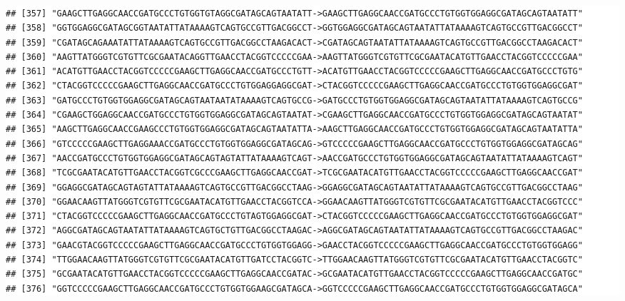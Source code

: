    ## [357] "GAAGCTTGAGGCAACCGATGCCCTGTGGTGTAGGCGATAGCAGTAATATT->GAAGCTTGAGGCAACCGATGCCCTGTGGTGGAGGCGATAGCAGTAATATT"
    ## [358] "GGTGGAGGCGATAGCGGTAATATTATAAAAGTCAGTGCCGTTGACGGCCT->GGTGGAGGCGATAGCAGTAATATTATAAAAGTCAGTGCCGTTGACGGCCT"
    ## [359] "CGATAGCAGAAATATTATAAAAGTCAGTGCCGTTGACGGCCTAAGACACT->CGATAGCAGTAATATTATAAAAGTCAGTGCCGTTGACGGCCTAAGACACT"
    ## [360] "AAGTTATGGGTCGTGTTCGCGAATACAGGTTGAACCTACGGTCCCCCGAA->AAGTTATGGGTCGTGTTCGCGAATACATGTTGAACCTACGGTCCCCCGAA"
    ## [361] "ACATGTTGAACCTACGGTCCCCCGAAGCTTGAGGCAACCGATGCCCTGTT->ACATGTTGAACCTACGGTCCCCCGAAGCTTGAGGCAACCGATGCCCTGTG"
    ## [362] "CTACGGTCCCCCGAAGCTTGAGGCAACCGATGCCCTGTGGAGGAGGCGAT->CTACGGTCCCCCGAAGCTTGAGGCAACCGATGCCCTGTGGTGGAGGCGAT"
    ## [363] "GATGCCCTGTGGTGGAGGCGATAGCAGTAATAATATAAAAGTCAGTGCCG->GATGCCCTGTGGTGGAGGCGATAGCAGTAATATTATAAAAGTCAGTGCCG"
    ## [364] "CGAAGCTGGAGGCAACCGATGCCCTGTGGTGGAGGCGATAGCAGTAATAT->CGAAGCTTGAGGCAACCGATGCCCTGTGGTGGAGGCGATAGCAGTAATAT"
    ## [365] "AAGCTTGAGGCAACCGAAGCCCTGTGGTGGAGGCGATAGCAGTAATATTA->AAGCTTGAGGCAACCGATGCCCTGTGGTGGAGGCGATAGCAGTAATATTA"
    ## [366] "GTCCCCCGAAGCTTGAGGAAACCGATGCCCTGTGGTGGAGGCGATAGCAG->GTCCCCCGAAGCTTGAGGCAACCGATGCCCTGTGGTGGAGGCGATAGCAG"
    ## [367] "AACCGATGCCCTGTGGTGGAGGCGATAGCAGTAGTATTATAAAAGTCAGT->AACCGATGCCCTGTGGTGGAGGCGATAGCAGTAATATTATAAAAGTCAGT"
    ## [368] "TCGCGAATACATGTTGAACCTACGGTCGCCCGAAGCTTGAGGCAACCGAT->TCGCGAATACATGTTGAACCTACGGTCCCCCGAAGCTTGAGGCAACCGAT"
    ## [369] "GGAGGCGATAGCAGTAGTATTATAAAAGTCAGTGCCGTTGACGGCCTAAG->GGAGGCGATAGCAGTAATATTATAAAAGTCAGTGCCGTTGACGGCCTAAG"
    ## [370] "GGAACAAGTTATGGGTCGTGTTCGCGAATACATGTTGAACCTACGGTCCA->GGAACAAGTTATGGGTCGTGTTCGCGAATACATGTTGAACCTACGGTCCC"
    ## [371] "CTACGGTCCCCCGAAGCTTGAGGCAACCGATGCCCTGTAGTGGAGGCGAT->CTACGGTCCCCCGAAGCTTGAGGCAACCGATGCCCTGTGGTGGAGGCGAT"
    ## [372] "AGGCGATAGCAGTAATATTATAAAAGTCAGTGCTGTTGACGGCCTAAGAC->AGGCGATAGCAGTAATATTATAAAAGTCAGTGCCGTTGACGGCCTAAGAC"
    ## [373] "GAACGTACGGTCCCCCGAAGCTTGAGGCAACCGATGCCCTGTGGTGGAGG->GAACCTACGGTCCCCCGAAGCTTGAGGCAACCGATGCCCTGTGGTGGAGG"
    ## [374] "TTGGAACAAGTTATGGGTCGTGTTCGCGAATACATGTTGATCCTACGGTC->TTGGAACAAGTTATGGGTCGTGTTCGCGAATACATGTTGAACCTACGGTC"
    ## [375] "GCGAATACATGTTGAACCTACGGTCCCCCGAAGCTTGAGGCAACCGATAC->GCGAATACATGTTGAACCTACGGTCCCCCGAAGCTTGAGGCAACCGATGC"
    ## [376] "GGTCCCCCGAAGCTTGAGGCAACCGATGCCCTGTGGTGGAAGCGATAGCA->GGTCCCCCGAAGCTTGAGGCAACCGATGCCCTGTGGTGGAGGCGATAGCA"